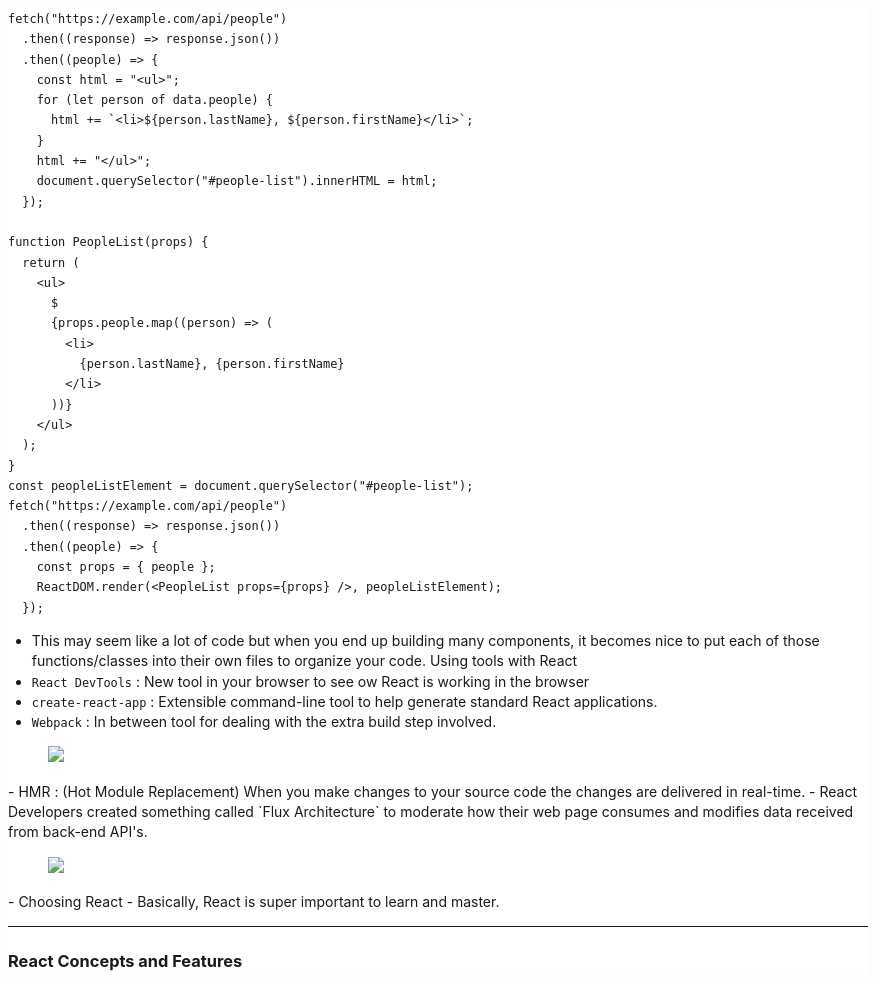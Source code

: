 

    fetch("https://example.com/api/people")
      .then((response) => response.json())
      .then((people) => {
        const html = "<ul>";
        for (let person of data.people) {
          html += `<li>${person.lastName}, ${person.firstName}</li>`;
        }
        html += "</ul>";
        document.querySelector("#people-list").innerHTML = html;
      });

    function PeopleList(props) {
      return (
        <ul>
          $
          {props.people.map((person) => (
            <li>
              {person.lastName}, {person.firstName}
            </li>
          ))}
        </ul>
      );
    }
    const peopleListElement = document.querySelector("#people-list");
    fetch("https://example.com/api/people")
      .then((response) => response.json())
      .then((people) => {
        const props = { people };
        ReactDOM.render(<PeopleList props={props} />, peopleListElement);
      });

- <span id="7ea4">This may seem like a lot of code but when you end up building many components, it becomes nice to put each of those functions/classes into their own files to organize your code. Using tools with React</span>
- <span id="e220">`React DevTools` : New tool in your browser to see ow React is working in the browser</span>
- <span id="9051">`create-react-app` : Extensible command-line tool to help generate standard React applications.</span>
- <span id="af96">`Webpack` : In between tool for dealing with the extra build step involved.</span>

<figure><img src="https://cdn-images-1.medium.com/max/800/0*LHVHf7SPZ1t0UVAj" class="graf-image" /></figure>- <span id="e0ad">HMR : (Hot Module Replacement) When you make changes to your source code the changes are delivered in real-time.</span>
- <span id="923a">React Developers created something called `Flux Architecture` to moderate how their web page consumes and modifies data received from back-end API's.</span>

<figure><img src="https://cdn-images-1.medium.com/max/800/0*wR-lbD4zf45-IHoQ" class="graf-image" /></figure>- <span id="b16e">Choosing React</span>
- <span id="eefd">Basically, React is super important to learn and master.</span>

---

### React Concepts and Features
